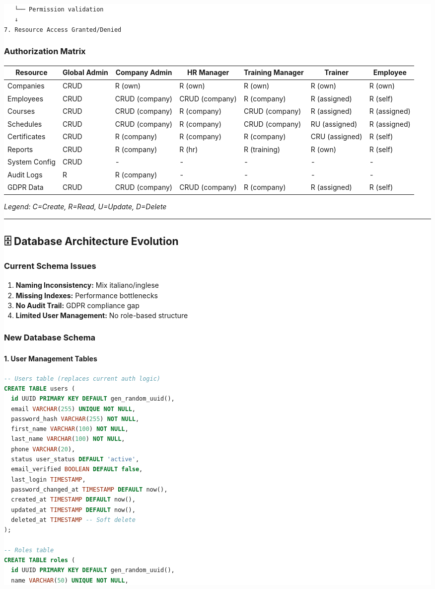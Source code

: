 ```
   └── Permission validation
   ↓
7. Resource Access Granted/Denied
```

### Authorization Matrix

| Resource | Global Admin | Company Admin | HR Manager | Training Manager | Trainer | Employee |
|----------|--------------|---------------|------------|------------------|---------|----------|
| Companies | CRUD | R (own) | R (own) | R (own) | R (own) | R (own) |
| Employees | CRUD | CRUD (company) | CRUD (company) | R (company) | R (assigned) | R (self) |
| Courses | CRUD | CRUD (company) | R (company) | CRUD (company) | R (assigned) | R (assigned) |
| Schedules | CRUD | CRUD (company) | R (company) | CRUD (company) | RU (assigned) | R (assigned) |
| Certificates | CRUD | R (company) | R (company) | R (company) | CRU (assigned) | R (self) |
| Reports | CRUD | R (company) | R (hr) | R (training) | R (own) | R (self) |
| System Config | CRUD | - | - | - | - | - |
| Audit Logs | R | R (company) | - | - | - | - |
| GDPR Data | CRUD | CRUD (company) | CRUD (company) | R (company) | R (assigned) | R (self) |

*Legend: C=Create, R=Read, U=Update, D=Delete*

---

## 🗄️ Database Architecture Evolution

### Current Schema Issues
1. **Naming Inconsistency:** Mix italiano/inglese
2. **Missing Indexes:** Performance bottlenecks
3. **No Audit Trail:** GDPR compliance gap
4. **Limited User Management:** No role-based structure

### New Database Schema

#### 1. User Management Tables

```sql
-- Users table (replaces current auth logic)
CREATE TABLE users (
  id UUID PRIMARY KEY DEFAULT gen_random_uuid(),
  email VARCHAR(255) UNIQUE NOT NULL,
  password_hash VARCHAR(255) NOT NULL,
  first_name VARCHAR(100) NOT NULL,
  last_name VARCHAR(100) NOT NULL,
  phone VARCHAR(20),
  status user_status DEFAULT 'active',
  email_verified BOOLEAN DEFAULT false,
  last_login TIMESTAMP,
  password_changed_at TIMESTAMP DEFAULT now(),
  created_at TIMESTAMP DEFAULT now(),
  updated_at TIMESTAMP DEFAULT now(),
  deleted_at TIMESTAMP -- Soft delete
);

-- Roles table
CREATE TABLE roles (
  id UUID PRIMARY KEY DEFAULT gen_random_uuid(),
  name VARCHAR(50) UNIQUE NOT NULL,
```